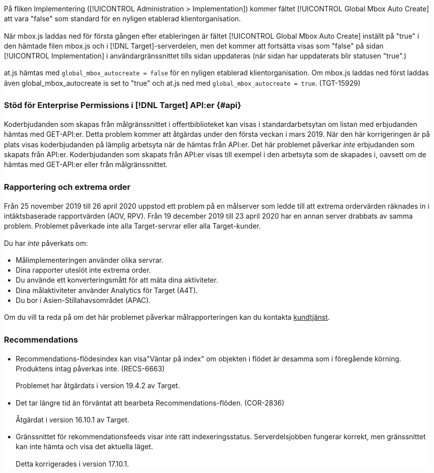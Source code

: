 På fliken Implementering ([!UICONTROL Administration > Implementation]) kommer fältet [!UICONTROL Global Mbox Auto Create] att vara &quot;false&quot; som standard för en nyligen etablerad klientorganisation.

När mbox.js laddas ned för första gången efter etableringen är fältet [!UICONTROL Global Mbox Auto Create] inställt på &quot;true&quot; i den hämtade filen mbox.js och i [!DNL Target]-serverdelen, men det kommer att fortsätta visas som &quot;false&quot; på sidan [!UICONTROL Implementation] i användargränssnittet tills sidan uppdateras (när sidan har uppdaterats blir statusen &quot;true&quot;.)

at.js hämtas med `global_mbox_autocreate = false` för en nyligen etablerad klientorganisation. Om mbox.js laddas ned först laddas även global\_mbox\_autocreate is set to &quot;true&quot; och at.js ned med `global_mbox_autocreate = true`. (TGT-15929)

### Stöd för Enterprise Permissions i [!DNL Target] API:er {#api}

Koderbjudanden som skapas från målgränssnittet i offertbiblioteket kan visas i standardarbetsytan om listan med erbjudanden hämtas med GET-API:er. Detta problem kommer att åtgärdas under den första veckan i mars 2019. När den här korrigeringen är på plats visas koderbjudanden på lämplig arbetsyta när de hämtas från API:er. Det här problemet påverkar *inte* erbjudanden som skapats från API:er. Koderbjudanden som skapats från API:er visas till exempel i den arbetsyta som de skapades i, oavsett om de hämtas med GET-API:er eller från målgränssnittet.

### Rapportering och extrema order

Från 25 november 2019 till 26 april 2020 uppstod ett problem på en målserver som ledde till att extrema ordervärden räknades in i intäktsbaserade rapportvärden (AOV, RPV). Från 19 december 2019 till 23 april 2020 har en annan server drabbats av samma problem. Problemet påverkade inte alla Target-servrar eller alla Target-kunder.

Du har *inte* påverkats om:

* Målimplementeringen använder olika servrar.
* Dina rapporter uteslöt inte extrema order.
* Du använde ett konverteringsmått för att mäta dina aktiviteter.
* Dina målaktiviteter använder Analytics för Target (A4T).
* Du bor i Asien-Stillahavsområdet (APAC).

Om du vill ta reda på om det här problemet påverkar målrapporteringen kan du kontakta [kundtjänst](/help/cmp-resources-and-contact-information.md#concept_34A1CA16F2244D42930BB77846A5ABBB).

### Recommendations

* Recommendations-flödesindex kan visa&quot;Väntar på index&quot; om objekten i flödet är desamma som i föregående körning. Produktens intag påverkas inte. (RECS-6663)

   Problemet har åtgärdats i version 19.4.2 av Target.

* Det tar längre tid än förväntat att bearbeta Recommendations-flöden. (COR-2836)

   Åtgärdat i version 16.10.1 av Target.

* Gränssnittet för rekommendationsfeeds visar inte rätt indexeringsstatus. Serverdelsjobben fungerar korrekt, men gränssnittet kan inte hämta och visa det aktuella läget.

   Detta korrigerades i version 17.10.1.
